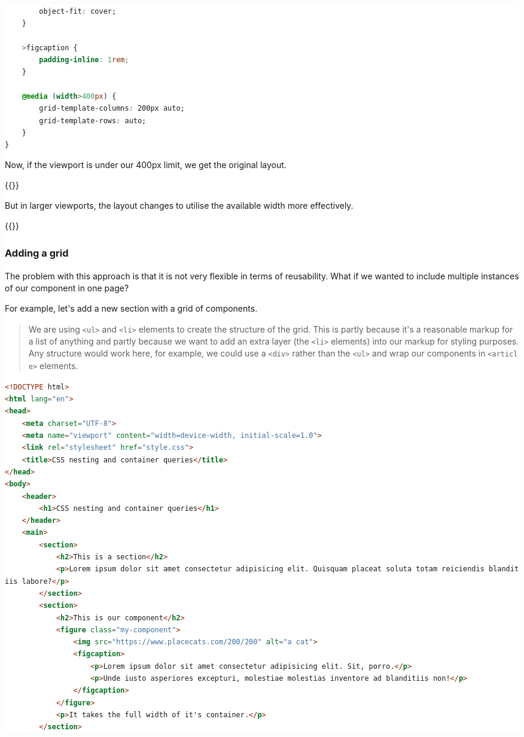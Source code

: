 ```css {hl_lines="52-55"}
        object-fit: cover;
    }

    >figcaption {
        padding-inline: 1rem;
    }

    @media (width>400px) {
        grid-template-columns: 200px auto;
        grid-template-rows: auto;
    }
}
```

Now, if the viewport is under our 400px limit, we get the original layout.

{{<iframe src="examples/container-3" width="400" height="600">}}{{</iframe>}}

But in larger viewports, the layout changes to utilise the available width more effectively. 

{{<iframe src="examples/container-3" width="500" height="700">}}{{</iframe>}}

### Adding a grid

The problem with this approach is that it is not very flexible in terms of reusability.
What if we wanted to include multiple instances of our component in one page?

For example, let's add a new section with a grid of components.

> We are using `<ul>` and `<li>` elements to create the structure of the grid.
This is partly because it's a reasonable markup for a list of anything and partly because we want to add an extra layer (the `<li>` elements) into our markup for styling purposes.
Any structure would work here, for example, we could use a `<div>` rather than the `<ul>` and wrap our components in `<article>` elements.

```html {hl_lines="29-69"}
<!DOCTYPE html>
<html lang="en">
<head>
    <meta charset="UTF-8">
    <meta name="viewport" content="width=device-width, initial-scale=1.0">
    <link rel="stylesheet" href="style.css">
    <title>CSS nesting and container queries</title>
</head>
<body>
    <header>
        <h1>CSS nesting and container queries</h1>
    </header>
    <main>
        <section>
            <h2>This is a section</h2>
            <p>Lorem ipsum dolor sit amet consectetur adipisicing elit. Quisquam placeat soluta totam reiciendis blanditiis labore?</p>
        </section>
        <section>
            <h2>This is our component</h2>
            <figure class="my-component">
                <img src="https://www.placecats.com/200/200" alt="a cat">
                <figcaption>
                    <p>Lorem ipsum dolor sit amet consectetur adipisicing elit. Sit, porro.</p>
                    <p>Unde iusto asperiores excepturi, molestiae molestias inventore ad blanditiis non!</p>
                </figcaption>
            </figure>
            <p>It takes the full width of it's container.</p>
        </section>
```